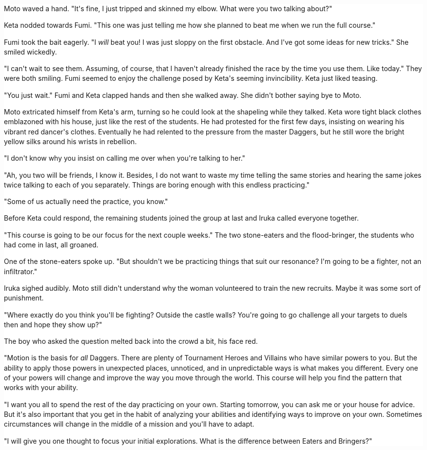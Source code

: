 Moto waved a hand. "It's fine, I just tripped and skinned my elbow. What were you two talking about?"

Keta nodded towards Fumi. "This one was just telling me how she planned to beat me when we run the full course."

Fumi took the bait eagerly. "I _will_ beat you! I was just sloppy on the first obstacle. And I've got some ideas for new tricks." She smiled wickedly. 

"I can't wait to see them. Assuming, of course, that I haven't already finished the race by the time you use them. Like today." They were both smiling. Fumi seemed to enjoy the challenge posed by Keta's seeming invincibility. Keta just liked teasing.

"You just wait." Fumi and Keta clapped hands and then she walked away. She didn't bother saying bye to Moto.

Moto extricated himself from Keta's arm, turning so he could look at the shapeling while they talked. Keta wore tight black clothes emblazoned with his house, just like the rest of the students. He had protested for the first few days, insisting on wearing his vibrant red dancer's clothes. Eventually he had relented to the pressure from the master Daggers, but he still wore the bright yellow silks around his wrists in rebellion.

"I don't know why you insist on calling me over when you're talking to her."

"Ah, you two will be friends, I know it. Besides, I do not want to waste my time telling the same stories and hearing the same jokes twice talking to each of you separately. Things are boring enough with this endless practicing."

"Some of us actually need the practice, you know."

Before Keta could respond, the remaining students joined the group at last and Iruka called everyone together.

"This course is going to be our focus for the next couple weeks." The two stone-eaters and the flood-bringer, the students who had come in last, all groaned.

One of the stone-eaters spoke up. "But shouldn't we be practicing things that suit our resonance? I'm going to be a fighter, not an infiltrator."

Iruka sighed audibly. Moto still didn't understand why the woman volunteered to train the new recruits. Maybe it was some sort of punishment.

"Where exactly do you think you'll be fighting? Outside the castle walls? You're going to go challenge all your targets to duels then and hope they show up?"

The boy who asked the question melted back into the crowd a bit, his face red.

"Motion is the basis for _all_ Daggers. There are plenty of Tournament Heroes and Villains who have similar powers to you. But the ability to apply those powers in unexpected places, unnoticed, and in unpredictable ways is what makes you different. Every one of your powers will change and improve the way you move through the world. This course will help you find the pattern that works with your ability.

"I want you all to spend the rest of the day practicing on your own. Starting tomorrow, you can ask me or your house for advice. But it's also important that you get in the habit of analyzing your abilities and identifying ways to improve on your own. Sometimes circumstances will change in the middle of a mission and you'll have to adapt.

"I will give you one thought to focus your initial explorations. What is the difference between Eaters and Bringers?"
